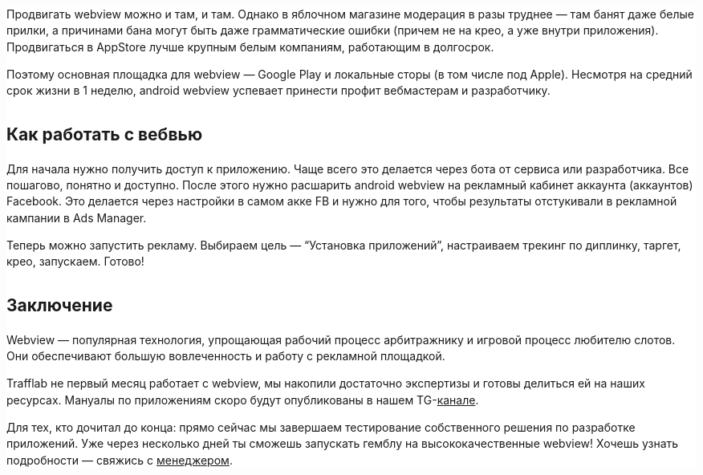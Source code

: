 Продвигать webview можно и там, и там. Однако в яблочном магазине модерация в разы труднее — там банят даже белые прилки, а причинами бана могут быть даже грамматические ошибки (причем не на крео, а уже внутри приложения). Продвигаться в AppStore лучше крупным белым компаниям, работающим в долгосрок.

Поэтому основная площадка для webview — Google Play и локальные сторы (в том числе под Apple). Несмотря на средний срок жизни в 1 неделю, android webview успевает принести профит вебмастерам и разработчику. 

## Как работать с вебвью

Для начала нужно получить доступ к приложению. Чаще всего это делается через бота от сервиса или разработчика. Все пошагово, понятно и доступно. После этого нужно расшарить android webview на рекламный кабинет аккаунта (аккаунтов) Facebook. Это делается через настройки в самом акке FB и нужно для того, чтобы результаты отстукивали в рекламной кампании в Ads Manager.

Теперь можно запустить рекламу. Выбираем цель — “Установка приложений”, настраиваем трекинг по диплинку, таргет, крео, запускаем. Готово!

## Заключение

Webview — популярная технология, упрощающая рабочий процесс арбитражнику и игровой процесс любителю слотов. Они обеспечивают большую вовлеченность и работу с рекламной площадкой.

Trafflab не первый месяц работает с webview, мы накопили достаточно экспертизы и готовы делиться ей на наших ресурсах. Мануалы по приложениям скоро будут опубликованы в нашем TG-[канале](https://bit.ly/3SbUE2O). 

Для тех, кто дочитал до конца: прямо сейчас мы завершаем тестирование собственного решения по разработке приложений. Уже через несколько дней ты сможешь запускать гемблу на высококачественные webview! Хочешь узнать подробности — свяжись с [менеджером](https://bit.ly/3D9rL39).